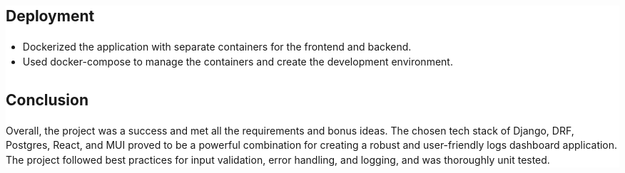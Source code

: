 ## Deployment
- Dockerized the application with separate containers for the frontend and backend.
- Used docker-compose to manage the containers and create the development environment.

## Conclusion
Overall, the project was a success and met all the requirements and bonus ideas. The chosen tech stack of Django, DRF, Postgres, React, and MUI proved to be a powerful combination for creating a robust and user-friendly logs dashboard application. The project followed best practices for input validation, error handling, and logging, and was thoroughly unit tested.